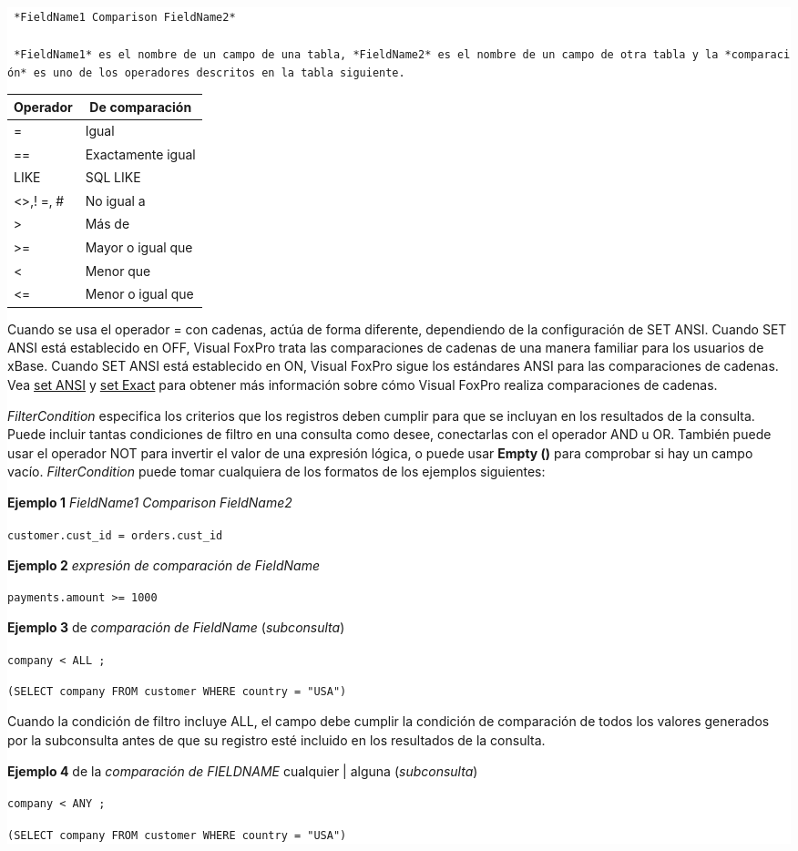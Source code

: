      *FieldName1 Comparison FieldName2*  
  
     *FieldName1* es el nombre de un campo de una tabla, *FieldName2* es el nombre de un campo de otra tabla y la *comparación* es uno de los operadores descritos en la tabla siguiente.  
  
|Operador|De comparación|  
|--------------|----------------|  
|=|Igual|  
|==|Exactamente igual|  
|LIKE|SQL LIKE|  
|<>,! =, #|No igual a|  
|>|Más de|  
|>=|Mayor o igual que|  
|<|Menor que|  
|<=|Menor o igual que|  
  
 Cuando se usa el operador = con cadenas, actúa de forma diferente, dependiendo de la configuración de SET ANSI. Cuando SET ANSI está establecido en OFF, Visual FoxPro trata las comparaciones de cadenas de una manera familiar para los usuarios de xBase. Cuando SET ANSI está establecido en ON, Visual FoxPro sigue los estándares ANSI para las comparaciones de cadenas. Vea [set ANSI](../../odbc/microsoft/set-ansi-command.md) y [set Exact](../../odbc/microsoft/set-exact-command.md) para obtener más información sobre cómo Visual FoxPro realiza comparaciones de cadenas.  
  
 *FilterCondition* especifica los criterios que los registros deben cumplir para que se incluyan en los resultados de la consulta. Puede incluir tantas condiciones de filtro en una consulta como desee, conectarlas con el operador AND u OR. También puede usar el operador NOT para invertir el valor de una expresión lógica, o puede usar **Empty ()** para comprobar si hay un campo vacío. *FilterCondition* puede tomar cualquiera de los formatos de los ejemplos siguientes:  
  
 **Ejemplo 1** *FieldName1 Comparison FieldName2*  
  
 `customer.cust_id = orders.cust_id`  
  
 **Ejemplo 2** *expresión de comparación de FieldName*  
  
 `payments.amount >= 1000`  
  
 **Ejemplo 3** de *comparación de FieldName* (*subconsulta*)  
  
 `company < ALL ;`  
  
 `(SELECT company FROM customer WHERE country = "USA")`  
  
 Cuando la condición de filtro incluye ALL, el campo debe cumplir la condición de comparación de todos los valores generados por la subconsulta antes de que su registro esté incluido en los resultados de la consulta.  
  
 **Ejemplo 4** de la *comparación de FIELDNAME* cualquier &#124; alguna (*subconsulta*)  
  
 `company < ANY ;`  
  
 `(SELECT company FROM customer WHERE country = "USA")`  
  